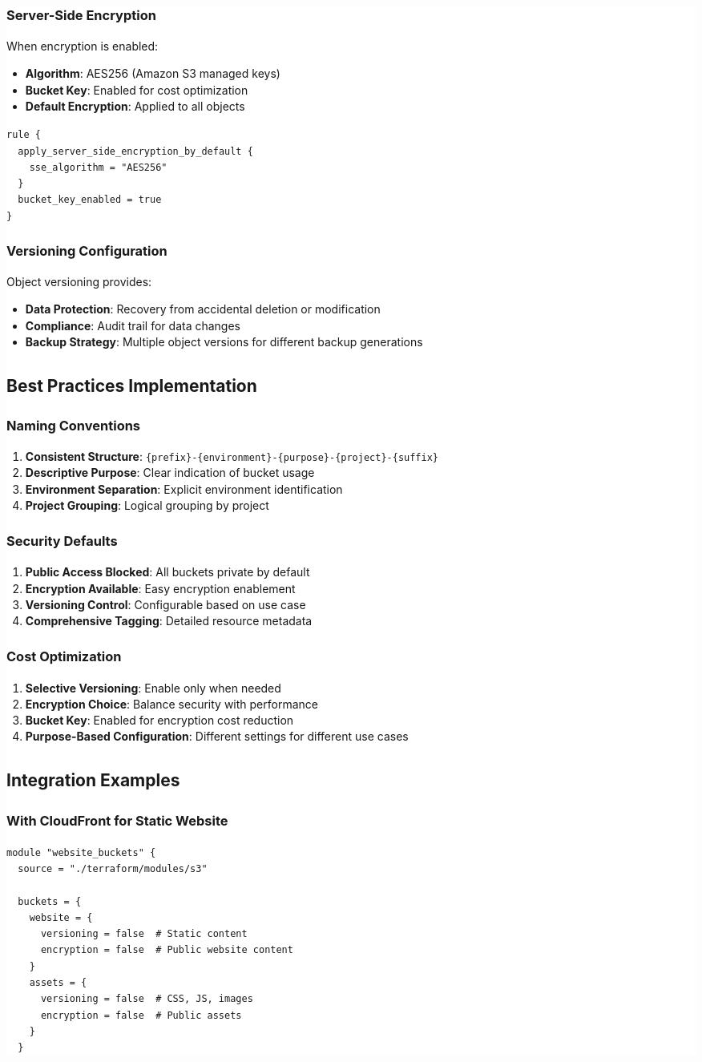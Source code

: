 ### Server-Side Encryption

When encryption is enabled:
- **Algorithm**: AES256 (Amazon S3 managed keys)
- **Bucket Key**: Enabled for cost optimization
- **Default Encryption**: Applied to all objects

```hcl
rule {
  apply_server_side_encryption_by_default {
    sse_algorithm = "AES256"
  }
  bucket_key_enabled = true
}
```

### Versioning Configuration

Object versioning provides:
- **Data Protection**: Recovery from accidental deletion or modification
- **Compliance**: Audit trail for data changes
- **Backup Strategy**: Multiple object versions for different backup generations

## Best Practices Implementation

### Naming Conventions

1. **Consistent Structure**: `{prefix}-{environment}-{purpose}-{project}-{suffix}`
2. **Descriptive Purpose**: Clear indication of bucket usage
3. **Environment Separation**: Explicit environment identification
4. **Project Grouping**: Logical grouping by project

### Security Defaults

1. **Public Access Blocked**: All buckets private by default
2. **Encryption Available**: Easy encryption enablement
3. **Versioning Control**: Configurable based on use case
4. **Comprehensive Tagging**: Detailed resource metadata

### Cost Optimization

1. **Selective Versioning**: Enable only when needed
2. **Encryption Choice**: Balance security with performance
3. **Bucket Key**: Enabled for encryption cost reduction
4. **Purpose-Based Configuration**: Different settings for different use cases

## Integration Examples

### With CloudFront for Static Website

```hcl
module "website_buckets" {
  source = "./terraform/modules/s3"

  buckets = {
    website = {
      versioning = false  # Static content
      encryption = false  # Public website content
    }
    assets = {
      versioning = false  # CSS, JS, images
      encryption = false  # Public assets
    }
  }
```